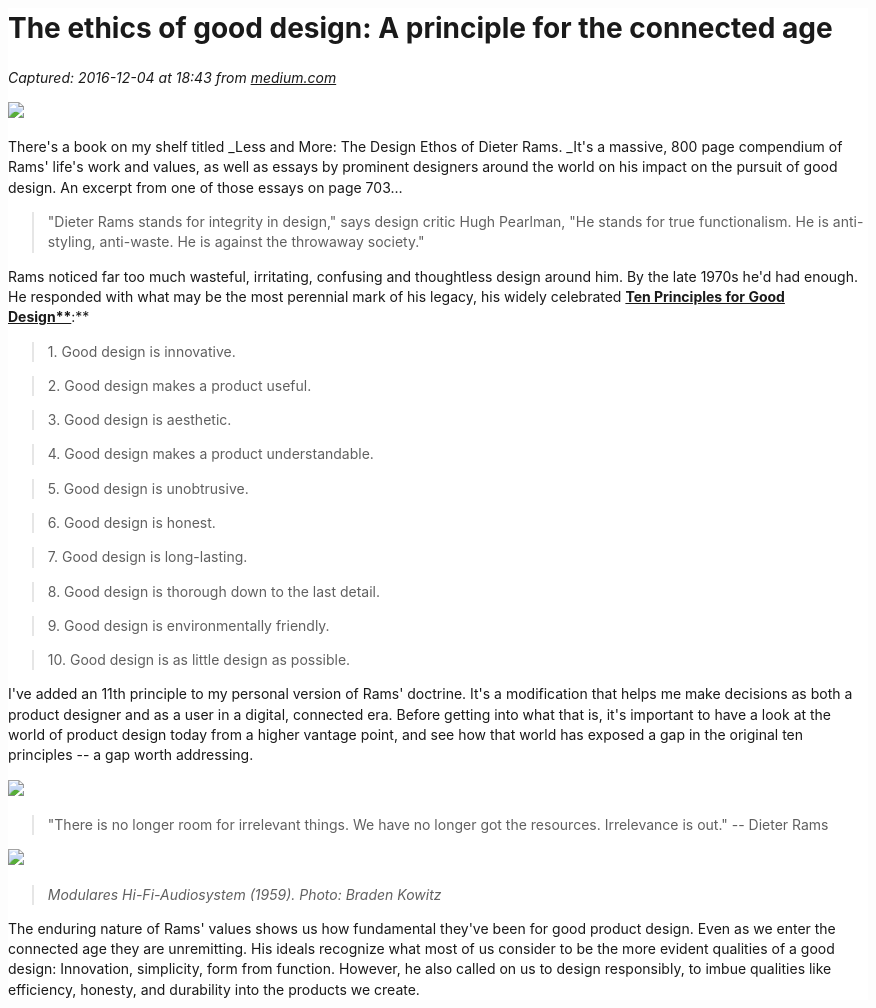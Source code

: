 # The ethics of good design: A principle for the connected age

_Captured: 2016-12-04 at 18:43 from [medium.com](https://medium.com/swlh/dieter-rams-ten-principles-for-good-design-the-1st-amendment-4e73111a18e4?source=userActivityShare-c79006fee040-1480873406)_

![](https://cdn-images-1.medium.com/max/1000/1*OTLgUdYujMp2YDUiq-oh8g.png)

There's a book on my shelf titled _Less and More: The Design Ethos of Dieter Rams. _It's a massive, 800 page compendium of Rams' life's work and values, as well as essays by prominent designers around the world on his impact on the pursuit of good design. An excerpt from one of those essays on page 703…

> "Dieter Rams stands for integrity in design," says design critic Hugh Pearlman, "He stands for true functionalism. He is anti-styling, anti-waste. He is against the throwaway society."

Rams noticed far too much wasteful, irritating, confusing and thoughtless design around him. By the late 1970s he'd had enough. He responded with what may be the most perennial mark of his legacy, his widely celebrated **[Ten Principles for Good Design**](https://www.vitsoe.com/us/about/good-design)**:**

> 1\. Good design is innovative.

> 2\. Good design makes a product useful.

> 3\. Good design is aesthetic.

> 4\. Good design makes a product understandable.

> 5\. Good design is unobtrusive.

> 6\. Good design is honest.

> 7\. Good design is long-lasting.

> 8\. Good design is thorough down to the last detail.

> 9\. Good design is environmentally friendly.

> 10\. Good design is as little design as possible.

I've added an 11th principle to my personal version of Rams' doctrine. It's a modification that helps me make decisions as both a product designer and as a user in a digital, connected era. Before getting into what that is, it's important to have a look at the world of product design today from a higher vantage point, and see how that world has exposed a gap in the original ten principles -- a gap worth addressing.

![](https://cdn-images-1.medium.com/max/1000/1*AiyLWKZgJuVaaZabkyF-6Q.png)

> "There is no longer room for irrelevant things. We have no longer got the resources. Irrelevance is out." -- Dieter Rams

![](https://cdn-images-1.medium.com/max/1000/1*BD-ddbxHBEj_pmQFMwiANg.jpeg)

> _Modulares Hi-Fi-Audiosystem (1959). Photo: Braden Kowitz_

The enduring nature of Rams' values shows us how fundamental they've been for good product design. Even as we enter the connected age they are unremitting. His ideals recognize what most of us consider to be the more evident qualities of a good design: Innovation, simplicity, form from function. However, he also called on us to design responsibly, to imbue qualities like efficiency, honesty, and durability into the products we create.
